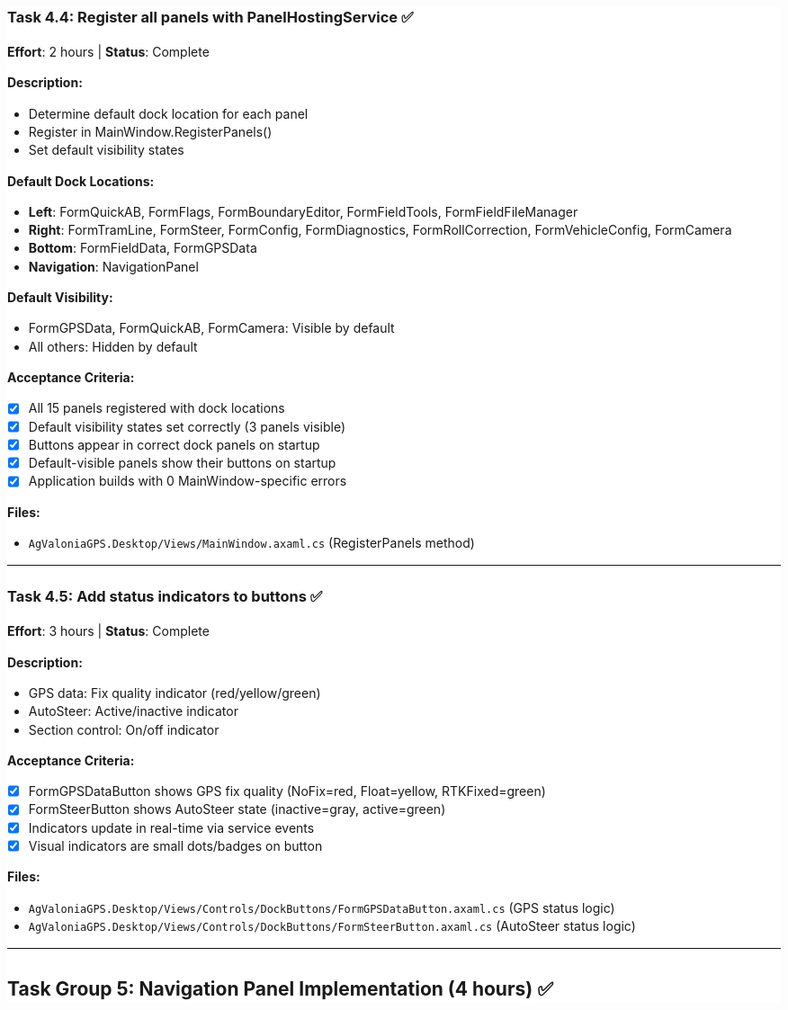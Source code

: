 ### Task 4.4: Register all panels with PanelHostingService ✅
**Effort**: 2 hours | **Status**: Complete

**Description:**
- Determine default dock location for each panel
- Register in MainWindow.RegisterPanels()
- Set default visibility states

**Default Dock Locations:**
- **Left**: FormQuickAB, FormFlags, FormBoundaryEditor, FormFieldTools, FormFieldFileManager
- **Right**: FormTramLine, FormSteer, FormConfig, FormDiagnostics, FormRollCorrection, FormVehicleConfig, FormCamera
- **Bottom**: FormFieldData, FormGPSData
- **Navigation**: NavigationPanel

**Default Visibility:**
- FormGPSData, FormQuickAB, FormCamera: Visible by default
- All others: Hidden by default

**Acceptance Criteria:**
- [x] All 15 panels registered with dock locations
- [x] Default visibility states set correctly (3 panels visible)
- [x] Buttons appear in correct dock panels on startup
- [x] Default-visible panels show their buttons on startup
- [x] Application builds with 0 MainWindow-specific errors

**Files:**
- `AgValoniaGPS.Desktop/Views/MainWindow.axaml.cs` (RegisterPanels method)

---

### Task 4.5: Add status indicators to buttons ✅
**Effort**: 3 hours | **Status**: Complete

**Description:**
- GPS data: Fix quality indicator (red/yellow/green)
- AutoSteer: Active/inactive indicator
- Section control: On/off indicator

**Acceptance Criteria:**
- [x] FormGPSDataButton shows GPS fix quality (NoFix=red, Float=yellow, RTKFixed=green)
- [x] FormSteerButton shows AutoSteer state (inactive=gray, active=green)
- [x] Indicators update in real-time via service events
- [x] Visual indicators are small dots/badges on button

**Files:**
- `AgValoniaGPS.Desktop/Views/Controls/DockButtons/FormGPSDataButton.axaml.cs` (GPS status logic)
- `AgValoniaGPS.Desktop/Views/Controls/DockButtons/FormSteerButton.axaml.cs` (AutoSteer status logic)

---

## Task Group 5: Navigation Panel Implementation (4 hours) ✅
